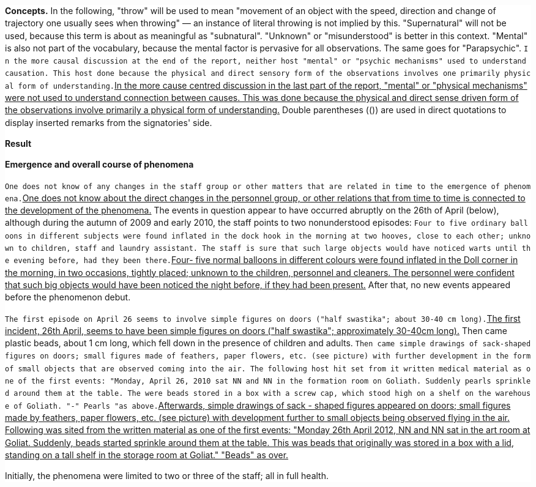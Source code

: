 **Concepts.** In the following, "throw" will be used to mean "movement of an object with the speed, direction and change of trajectory one usually sees when throwing" — an instance of literal throwing is not implied by this. "Supernatural" will not be used, because this term is about as meaningful as "subnatural". "Unknown" or "misunderstood" is better in this context. "Mental" is also not part of the vocabulary, because the mental factor is pervasive for all observations. The same goes for "Parapsychic". `In the more causal discussion at the end of the report, neither host "mental" or "psychic mechanisms" used to understand causation. This host done because the physical and direct sensory form of the observations involves one primarily physical form of understanding.`<u>In the more cause centred discussion in the last part of the report, "mental" or "physical mechanisms" were not used to understand connection between causes. This was done because the physical and direct sense driven form of the observations involve primarily a physical form of understanding.</u> Double parentheses (()) are used in direct quotations to display inserted remarks from the signatories' side.

**Result**

**Emergence and overall course of phenomena**

`One does not know of any changes in the staff group or other matters that are related in time to the emergence of phenomena.`<u>One does not know about the direct changes in the personnel group, or other relations that from time to time is connected to the development of the phenomena.</u> The events in question appear to have occurred abruptly on the 26th of April (below), although during the autumn of 2009 and early 2010, the staff points to two nonunderstood episodes: `Four to five ordinary balloons in different subjects were found inflated in the dock hook in the morning at two hooves, close to each other; unknown to children, staff and laundry assistant. The staff is sure that such large objects would have noticed warts until the evening before, had they been there.`<u>Four- five normal balloons in different colours were found inflated in the Doll corner in the morning, in two occasions, tightly placed; unknown to the children, personnel and cleaners. The personnel were confident that such big objects would have been noticed the night before, if they had been present.</u> After that, no new events appeared before the phenomenon debut.

`The first episode on April 26 seems to involve simple figures on doors ("half swastika"; about 30-40 cm long).`<u>The first incident, 26th April, seems to have been simple figures on doors ("half swastika"; approximately 30-40cm long).</u> Then came plastic beads, about 1 cm long, which fell down in the presence of children and adults. `Then came simple drawings of sack-shaped figures on doors; small figures made of feathers, paper flowers, etc. (see picture) with further development in the form of small objects that are observed coming into the air. The following host hit set from it written medical material as one of the first events: "Monday, April 26, 2010 sat NN and NN in the formation room on Goliath. Suddenly pearls sprinkled around them at the table. The were beads stored in a box with a screw cap, which stood high on a shelf on the warehouse of Goliath. "-" Pearls "as above.`<u>Afterwards, simple drawings of sack - shaped figures appeared on doors; small figures made by feathers, paper flowers, etc. (see picture) with development further to small objects being observed flying in the air. Following was sited from the written material as one of the first events: "Monday 26th April 2012, NN and NN sat in the art room at Goliat. Suddenly, beads started sprinkle around them at the table. This was beads that originally was stored in a box with a lid, standing on a tall shelf in the storage room at Goliat." "Beads" as over.</u>

Initially, the phenomena were limited to two or three of the staff; all in full health.
